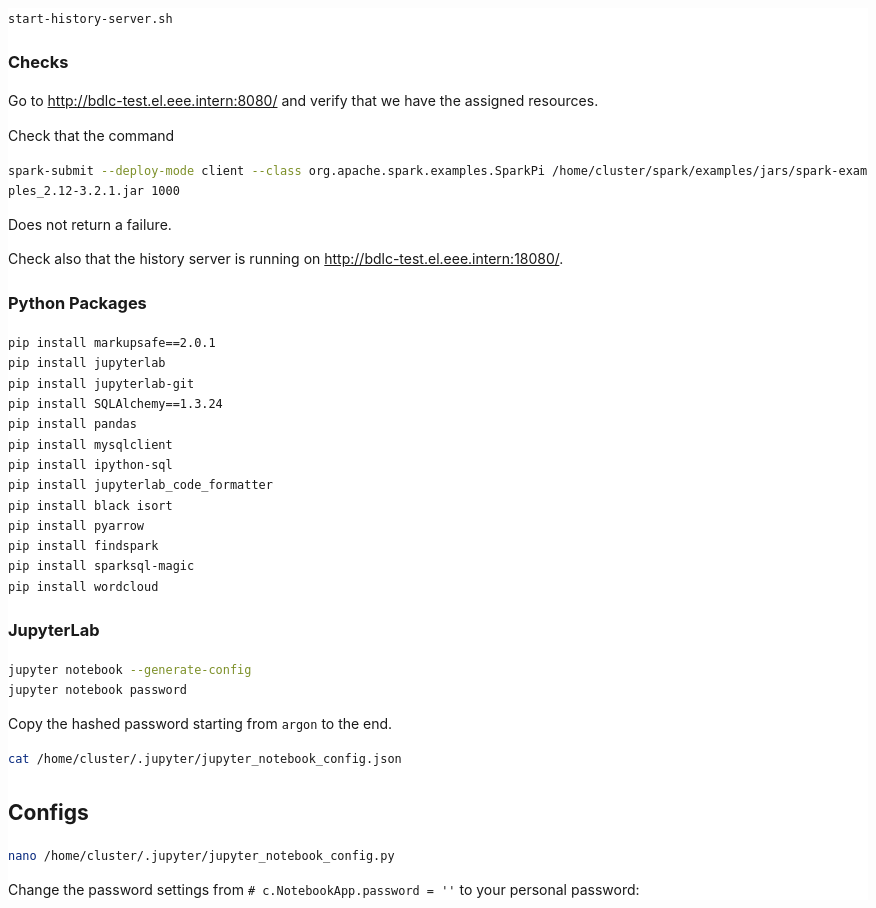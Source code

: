 ```bash
start-history-server.sh
```

### Checks

Go to http://bdlc-test.el.eee.intern:8080/ and verify that we have the assigned resources.

Check that the command

```bash
spark-submit --deploy-mode client --class org.apache.spark.examples.SparkPi /home/cluster/spark/examples/jars/spark-examples_2.12-3.2.1.jar 1000
```

Does not return a failure.

Check also that the history server is running on http://bdlc-test.el.eee.intern:18080/.

### Python Packages

```bash
pip install markupsafe==2.0.1
pip install jupyterlab
pip install jupyterlab-git
pip install SQLAlchemy==1.3.24
pip install pandas
pip install mysqlclient
pip install ipython-sql
pip install jupyterlab_code_formatter
pip install black isort
pip install pyarrow
pip install findspark
pip install sparksql-magic
pip install wordcloud
```

### JupyterLab

```bash
jupyter notebook --generate-config
jupyter notebook password
```

Copy the hashed password starting from `argon` to the end.

```bash
cat /home/cluster/.jupyter/jupyter_notebook_config.json
```

## Configs

```bash
nano /home/cluster/.jupyter/jupyter_notebook_config.py
```

Change the password settings from `# c.NotebookApp.password = ''` to your personal password:
